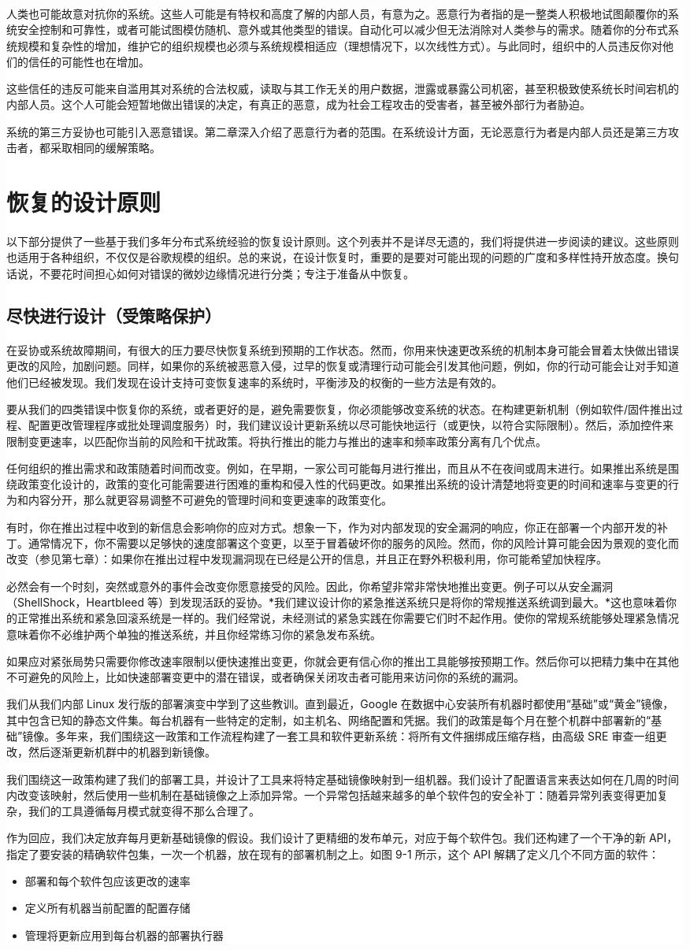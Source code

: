 人类也可能故意对抗你的系统。这些人可能是有特权和高度了解的内部人员，有意为之。恶意行为者指的是一整类人积极地试图颠覆你的系统安全控制和可靠性，或者可能试图模仿随机、意外或其他类型的错误。自动化可以减少但无法消除对人类参与的需求。随着你的分布式系统规模和复杂性的增加，维护它的组织规模也必须与系统规模相适应（理想情况下，以次线性方式）。与此同时，组织中的人员违反你对他们的信任的可能性也在增加。

这些信任的违反可能来自滥用其对系统的合法权威，读取与其工作无关的用户数据，泄露或暴露公司机密，甚至积极致使系统长时间宕机的内部人员。这个人可能会短暂地做出错误的决定，有真正的恶意，成为社会工程攻击的受害者，甚至被外部行为者胁迫。

系统的第三方妥协也可能引入恶意错误。第二章深入介绍了恶意行为者的范围。在系统设计方面，无论恶意行为者是内部人员还是第三方攻击者，都采取相同的缓解策略。

# 恢复的设计原则

以下部分提供了一些基于我们多年分布式系统经验的恢复设计原则。这个列表并不是详尽无遗的，我们将提供进一步阅读的建议。这些原则也适用于各种组织，不仅仅是谷歌规模的组织。总的来说，在设计恢复时，重要的是要对可能出现的问题的广度和多样性持开放态度。换句话说，不要花时间担心如何对错误的微妙边缘情况进行分类；专注于准备从中恢复。

## 尽快进行设计（受策略保护）

在妥协或系统故障期间，有很大的压力要尽快恢复系统到预期的工作状态。然而，你用来快速更改系统的机制本身可能会冒着太快做出错误更改的风险，加剧问题。同样，如果你的系统被恶意入侵，过早的恢复或清理行动可能会引发其他问题，例如，你的行动可能会让对手知道他们已经被发现。我们发现在设计支持可变恢复速率的系统时，平衡涉及的权衡的一些方法是有效的。

要从我们的四类错误中恢复你的系统，或者更好的是，避免需要恢复，你必须能够改变系统的状态。在构建更新机制（例如软件/固件推出过程、配置更改管理程序或批处理调度服务）时，我们建议设计更新系统以尽可能快地运行（或更快，以符合实际限制）。然后，添加控件来限制变更速率，以匹配你当前的风险和干扰政策。将执行推出的能力与推出的速率和频率政策分离有几个优点。

任何组织的推出需求和政策随着时间而改变。例如，在早期，一家公司可能每月进行推出，而且从不在夜间或周末进行。如果推出系统是围绕政策变化设计的，政策的变化可能需要进行困难的重构和侵入性的代码更改。如果推出系统的设计清楚地将变更的时间和速率与变更的行为和内容分开，那么就更容易调整不可避免的管理时间和变更速率的政策变化。

有时，你在推出过程中收到的新信息会影响你的应对方式。想象一下，作为对内部发现的安全漏洞的响应，你正在部署一个内部开发的补丁。通常情况下，你不需要以足够快的速度部署这个变更，以至于冒着破坏你的服务的风险。然而，你的风险计算可能会因为景观的变化而改变（参见第七章）：如果你在推出过程中发现漏洞现在已经是公开的信息，并且正在野外积极利用，你可能希望加快程序。

必然会有一个时刻，突然或意外的事件会改变你愿意接受的风险。因此，你希望非常非常快地推出变更。例子可以从安全漏洞（ShellShock，Heartbleed 等）到发现活跃的妥协。*我们建议设计你的紧急推送系统只是将你的常规推送系统调到最大。*这也意味着你的正常推出系统和紧急回滚系统是一样的。我们经常说，未经测试的紧急实践在你需要它们时不起作用。使你的常规系统能够处理紧急情况意味着你不必维护两个单独的推送系统，并且你经常练习你的紧急发布系统。

如果应对紧张局势只需要你修改速率限制以便快速推出变更，你就会更有信心你的推出工具能够按预期工作。然后你可以把精力集中在其他不可避免的风险上，比如快速部署变更中的潜在错误，或者确保关闭攻击者可能用来访问你的系统的漏洞。

我们从我们内部 Linux 发行版的部署演变中学到了这些教训。直到最近，Google 在数据中心安装所有机器时都使用“基础”或“黄金”镜像，其中包含已知的静态文件集。每台机器有一些特定的定制，如主机名、网络配置和凭据。我们的政策是每个月在整个机群中部署新的“基础”镜像。多年来，我们围绕这一政策和工作流程构建了一套工具和软件更新系统：将所有文件捆绑成压缩存档，由高级 SRE 审查一组更改，然后逐渐更新机群中的机器到新镜像。

我们围绕这一政策构建了我们的部署工具，并设计了工具来将特定基础镜像映射到一组机器。我们设计了配置语言来表达如何在几周的时间内改变该映射，然后使用一些机制在基础镜像之上添加异常。一个异常包括越来越多的单个软件包的安全补丁：随着异常列表变得更加复杂，我们的工具遵循每月模式就变得不那么合理了。

作为回应，我们决定放弃每月更新基础镜像的假设。我们设计了更精细的发布单元，对应于每个软件包。我们还构建了一个干净的新 API，指定了要安装的精确软件包集，一次一个机器，放在现有的部署机制之上。如图 9-1 所示，这个 API 解耦了定义几个不同方面的软件：

+   部署和每个软件包应该更改的速率

+   定义所有机器当前配置的配置存储

+   管理将更新应用到每台机器的部署执行器

